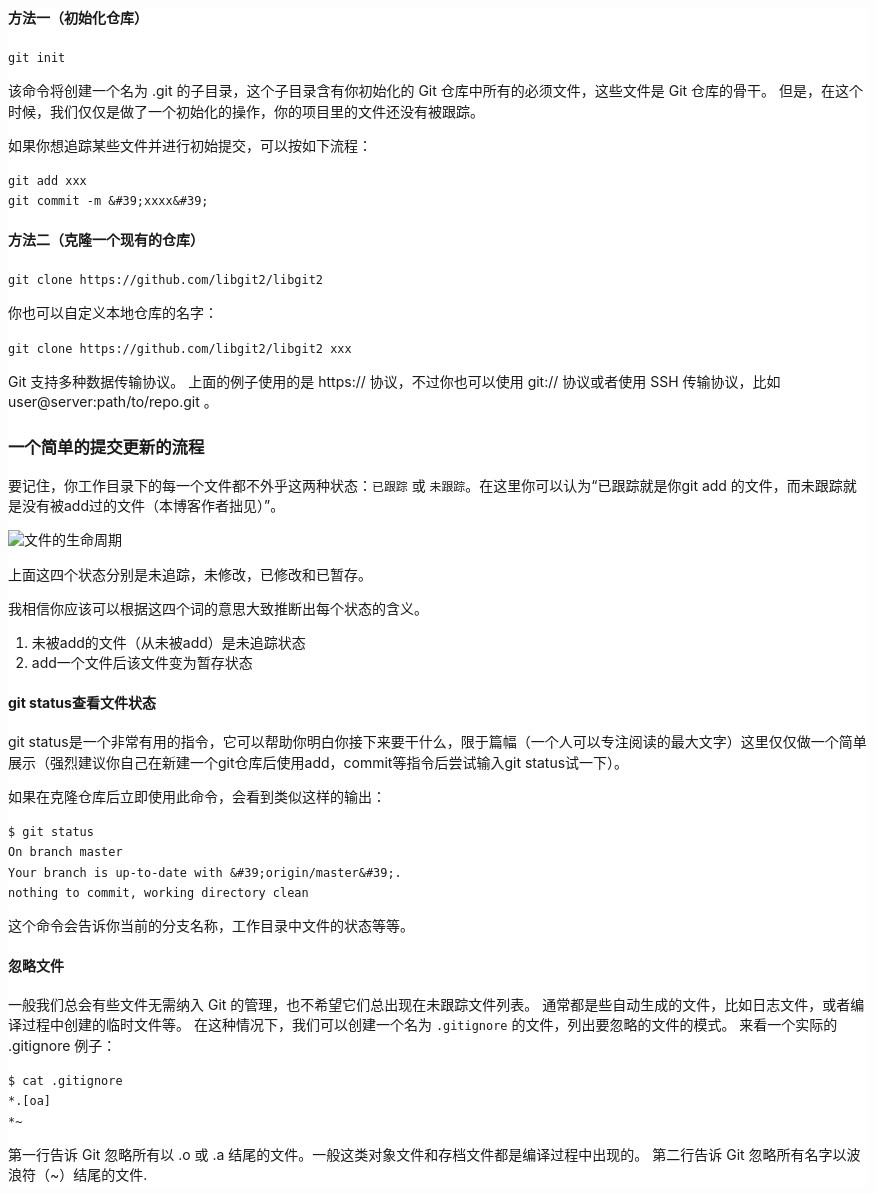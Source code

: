 #### 方法一（初始化仓库）
```shell
git init
```
该命令将创建一个名为 .git 的子目录，这个子目录含有你初始化的 Git 仓库中所有的必须文件，这些文件是 Git 仓库的骨干。 但是，在这个时候，我们仅仅是做了一个初始化的操作，你的项目里的文件还没有被跟踪。 

如果你想追踪某些文件并进行初始提交，可以按如下流程：
```shell
git add xxx
git commit -m &#39;xxxx&#39;
```

#### 方法二（克隆一个现有的仓库）
```shell
git clone https://github.com/libgit2/libgit2
```
你也可以自定义本地仓库的名字：
```shell
git clone https://github.com/libgit2/libgit2 xxx
```
Git 支持多种数据传输协议。 上面的例子使用的是 https:// 协议，不过你也可以使用 git:// 协议或者使用 SSH 传输协议，比如 user@server:path/to/repo.git 。

### 一个简单的提交更新的流程
要记住，你工作目录下的每一个文件都不外乎这两种状态：`已跟踪` 或 `未跟踪`。在这里你可以认为“已跟踪就是你git add 的文件，而未跟踪就是没有被add过的文件（本博客作者拙见）”。

![文件的生命周期](/git/文件生命周期.png)

上面这四个状态分别是未追踪，未修改，已修改和已暂存。

我相信你应该可以根据这四个词的意思大致推断出每个状态的含义。
1. 未被add的文件（从未被add）是未追踪状态
2. add一个文件后该文件变为暂存状态

#### git status查看文件状态
git status是一个非常有用的指令，它可以帮助你明白你接下来要干什么，限于篇幅（一个人可以专注阅读的最大文字）这里仅仅做一个简单展示（强烈建议你自己在新建一个git仓库后使用add，commit等指令后尝试输入git status试一下）。

如果在克隆仓库后立即使用此命令，会看到类似这样的输出：

```shell
$ git status
On branch master
Your branch is up-to-date with &#39;origin/master&#39;.
nothing to commit, working directory clean
```

这个命令会告诉你当前的分支名称，工作目录中文件的状态等等。

#### 忽略文件
一般我们总会有些文件无需纳入 Git 的管理，也不希望它们总出现在未跟踪文件列表。 通常都是些自动生成的文件，比如日志文件，或者编译过程中创建的临时文件等。 在这种情况下，我们可以创建一个名为 `.gitignore` 的文件，列出要忽略的文件的模式。 来看一个实际的 .gitignore 例子：
```shell
$ cat .gitignore
*.[oa]
*~
```
第一行告诉 Git 忽略所有以 .o 或 .a 结尾的文件。一般这类对象文件和存档文件都是编译过程中出现的。 第二行告诉 Git 忽略所有名字以波浪符（~）结尾的文件.
